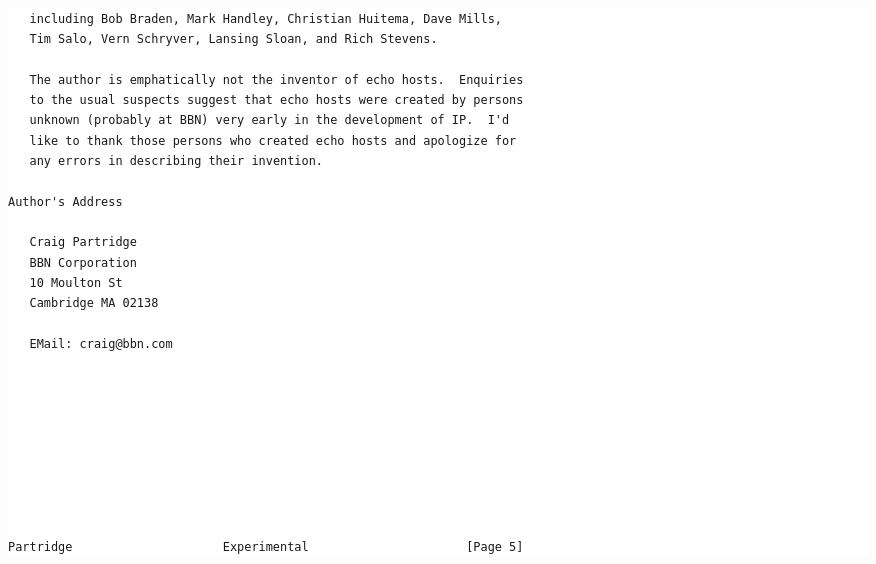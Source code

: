 ``` newpage
   including Bob Braden, Mark Handley, Christian Huitema, Dave Mills,
   Tim Salo, Vern Schryver, Lansing Sloan, and Rich Stevens.

   The author is emphatically not the inventor of echo hosts.  Enquiries
   to the usual suspects suggest that echo hosts were created by persons
   unknown (probably at BBN) very early in the development of IP.  I'd
   like to thank those persons who created echo hosts and apologize for
   any errors in describing their invention.

Author's Address

   Craig Partridge
   BBN Corporation
   10 Moulton St
   Cambridge MA 02138

   EMail: craig@bbn.com









Partridge                     Experimental                      [Page 5]
```
